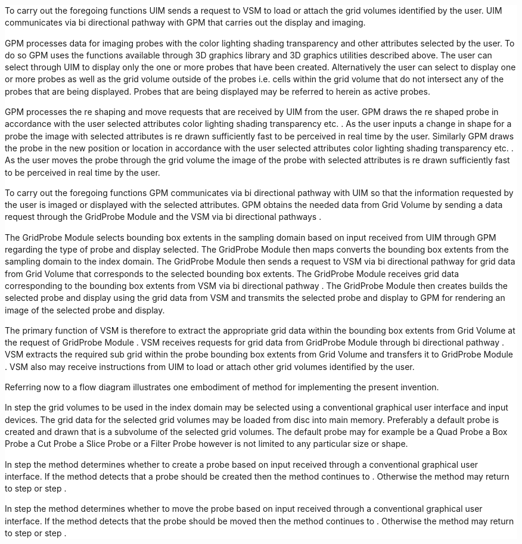 To carry out the foregoing functions UIM sends a request to VSM to load or attach the grid volumes identified by the user. UIM communicates via bi directional pathway with GPM that carries out the display and imaging.

GPM processes data for imaging probes with the color lighting shading transparency and other attributes selected by the user. To do so GPM uses the functions available through 3D graphics library and 3D graphics utilities described above. The user can select through UIM to display only the one or more probes that have been created. Alternatively the user can select to display one or more probes as well as the grid volume outside of the probes i.e. cells within the grid volume that do not intersect any of the probes that are being displayed. Probes that are being displayed may be referred to herein as active probes.

GPM processes the re shaping and move requests that are received by UIM from the user. GPM draws the re shaped probe in accordance with the user selected attributes color lighting shading transparency etc. . As the user inputs a change in shape for a probe the image with selected attributes is re drawn sufficiently fast to be perceived in real time by the user. Similarly GPM draws the probe in the new position or location in accordance with the user selected attributes color lighting shading transparency etc. . As the user moves the probe through the grid volume the image of the probe with selected attributes is re drawn sufficiently fast to be perceived in real time by the user.

To carry out the foregoing functions GPM communicates via bi directional pathway with UIM so that the information requested by the user is imaged or displayed with the selected attributes. GPM obtains the needed data from Grid Volume by sending a data request through the GridProbe Module and the VSM via bi directional pathways .

The GridProbe Module selects bounding box extents in the sampling domain based on input received from UIM through GPM regarding the type of probe and display selected. The GridProbe Module then maps converts the bounding box extents from the sampling domain to the index domain. The GridProbe Module then sends a request to VSM via bi directional pathway for grid data from Grid Volume that corresponds to the selected bounding box extents. The GridProbe Module receives grid data corresponding to the bounding box extents from VSM via bi directional pathway . The GridProbe Module then creates builds the selected probe and display using the grid data from VSM and transmits the selected probe and display to GPM for rendering an image of the selected probe and display.

The primary function of VSM is therefore to extract the appropriate grid data within the bounding box extents from Grid Volume at the request of GridProbe Module . VSM receives requests for grid data from GridProbe Module through bi directional pathway . VSM extracts the required sub grid within the probe bounding box extents from Grid Volume and transfers it to GridProbe Module . VSM also may receive instructions from UIM to load or attach other grid volumes identified by the user.

Referring now to a flow diagram illustrates one embodiment of method for implementing the present invention.

In step the grid volumes to be used in the index domain may be selected using a conventional graphical user interface and input devices. The grid data for the selected grid volumes may be loaded from disc into main memory. Preferably a default probe is created and drawn that is a subvolume of the selected grid volumes. The default probe may for example be a Quad Probe a Box Probe a Cut Probe a Slice Probe or a Filter Probe however is not limited to any particular size or shape.

In step the method determines whether to create a probe based on input received through a conventional graphical user interface. If the method detects that a probe should be created then the method continues to . Otherwise the method may return to step or step .

In step the method determines whether to move the probe based on input received through a conventional graphical user interface. If the method detects that the probe should be moved then the method continues to . Otherwise the method may return to step or step .

